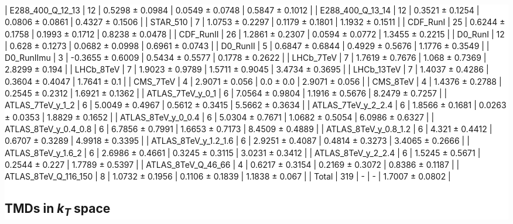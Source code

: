 |   E288_400_Q_12_13   |        12        | 0.5298 $\pm$ 0.0984  | 0.0549 $\pm$ 0.0748 | 0.5847 $\pm$ 0.1012 |
|   E288_400_Q_13_14   |        12        | 0.3521 $\pm$ 0.1254  | 0.0806 $\pm$ 0.0861 | 0.4327 $\pm$ 0.1506 |
|       STAR_510       |        7         | 1.0753 $\pm$ 0.2297  | 0.1179 $\pm$ 0.1801 | 1.1932 $\pm$ 0.1511 |
|       CDF_RunI       |        25        | 0.6244 $\pm$ 0.1758  | 0.1993 $\pm$ 0.1712 | 0.8238 $\pm$ 0.0478 |
|      CDF_RunII       |        26        | 1.2861 $\pm$ 0.2307  | 0.0594 $\pm$ 0.0772 | 1.3455 $\pm$ 0.2215 |
|       D0_RunI        |        12        |  0.628 $\pm$ 0.1273  | 0.0682 $\pm$ 0.0998 | 0.6961 $\pm$ 0.0743 |
|       D0_RunII       |        5         | 0.6847 $\pm$ 0.6844  | 0.4929 $\pm$ 0.5676 | 1.1776 $\pm$ 0.3549 |
|      D0_RunIImu      |        3         | -0.3655 $\pm$ 0.6009 | 0.5434 $\pm$ 0.5577 | 0.1778 $\pm$ 0.2622 |
|      LHCb_7TeV       |        7         | 1.7619 $\pm$ 0.7676  | 1.068 $\pm$ 0.7369  | 2.8299 $\pm$ 0.194  |
|      LHCb_8TeV       |        7         | 1.9023 $\pm$ 0.9789  | 1.5711 $\pm$ 0.9045 | 3.4734 $\pm$ 0.3695 |
|      LHCb_13TeV      |        7         | 1.4037 $\pm$ 0.4286  | 0.3604 $\pm$ 0.4047 |  1.7641 $\pm$ 0.1   |
|       CMS_7TeV       |        4         |  2.9071 $\pm$ 0.056  |    0.0 $\pm$ 0.0    | 2.9071 $\pm$ 0.056  |
|       CMS_8TeV       |        4         | 1.4376 $\pm$ 0.2788  | 0.2545 $\pm$ 0.2312 | 1.6921 $\pm$ 0.1362 |
|   ATLAS_7TeV_y_0_1   |        6         | 7.0564 $\pm$ 0.9804  | 1.1916 $\pm$ 0.5676 | 8.2479 $\pm$ 0.7257 |
|   ATLAS_7TeV_y_1_2   |        6         | 5.0049 $\pm$ 0.4967  | 0.5612 $\pm$ 0.3415 | 5.5662 $\pm$ 0.3634 |
|  ATLAS_7TeV_y_2_2.4  |        6         | 1.8566 $\pm$ 0.1681  | 0.0263 $\pm$ 0.0353 | 1.8829 $\pm$ 0.1652 |
|  ATLAS_8TeV_y_0_0.4  |        6         | 5.0304 $\pm$ 0.7671  | 1.0682 $\pm$ 0.5054 | 6.0986 $\pm$ 0.6327 |
| ATLAS_8TeV_y_0.4_0.8 |        6         | 6.7856 $\pm$ 0.7991  | 1.6653 $\pm$ 0.7173 | 8.4509 $\pm$ 0.4889 |
| ATLAS_8TeV_y_0.8_1.2 |        6         |  4.321 $\pm$ 0.4412  | 0.6707 $\pm$ 0.3289 | 4.9918 $\pm$ 0.3395 |
| ATLAS_8TeV_y_1.2_1.6 |        6         | 2.9251 $\pm$ 0.4087  | 0.4814 $\pm$ 0.3273 | 3.4065 $\pm$ 0.2666 |
|  ATLAS_8TeV_y_1.6_2  |        6         | 2.6986 $\pm$ 0.4661  | 0.3245 $\pm$ 0.3115 | 3.0231 $\pm$ 0.3412 |
|  ATLAS_8TeV_y_2_2.4  |        6         | 1.5245 $\pm$ 0.5671  | 0.2544 $\pm$ 0.227  | 1.7789 $\pm$ 0.5397 |
|  ATLAS_8TeV_Q_46_66  |        4         | 0.6217 $\pm$ 0.3154  | 0.2169 $\pm$ 0.3072 | 0.8386 $\pm$ 0.1187 |
| ATLAS_8TeV_Q_116_150 |        8         | 1.0732 $\pm$ 0.1956  | 0.1106 $\pm$ 0.1839 | 1.1838 $\pm$ 0.067  |
|        Total         |       319        |          -           |          -          | 1.7007 $\pm$ 0.0802 |

## TMDs in $k_T$ space

